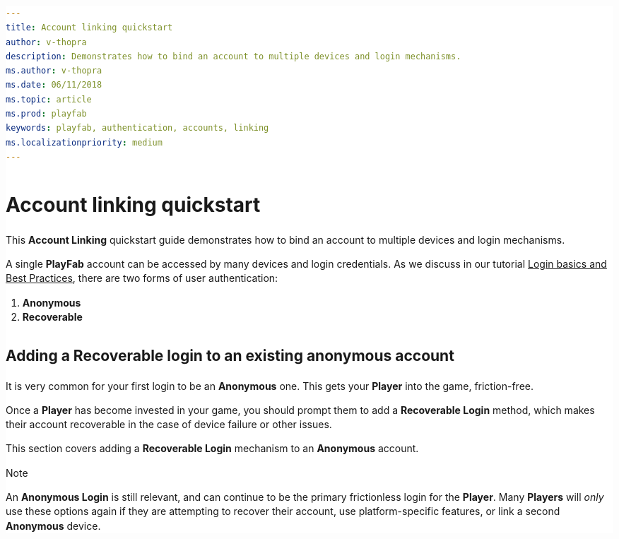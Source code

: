 ```yaml
---
title: Account linking quickstart
author: v-thopra
description: Demonstrates how to bind an account to multiple devices and login mechanisms.
ms.author: v-thopra
ms.date: 06/11/2018
ms.topic: article
ms.prod: playfab
keywords: playfab, authentication, accounts, linking
ms.localizationpriority: medium
---
```


# Account linking quickstart

This **Account Linking** quickstart guide demonstrates how to bind an account to multiple devices and login mechanisms.

 A single **PlayFab** account can be accessed by many devices and login credentials. As we discuss in our tutorial [Login basics and Best Practices](../platform-specific-authentication/login-basics-best-practices.md), there are two forms of user authentication:
1. **Anonymous**
2. **Recoverable**

## Adding a Recoverable login to an existing anonymous account

It is very common for your first login to be an **Anonymous** one. This gets your **Player** into the game, friction-free.

Once a **Player** has become invested in your game, you should prompt them to add a **Recoverable Login** method, which makes their account recoverable in the case of device failure or other issues.

This section covers adding a **Recoverable Login** mechanism to an **Anonymous** account.

> [!NOTE]
> An **Anonymous Login** is still relevant, and can continue to be the primary frictionless login for the **Player**. Many **Players** will *only* use these options again if they are attempting to recover their account, use platform-specific features, or link a second **Anonymous** device.
